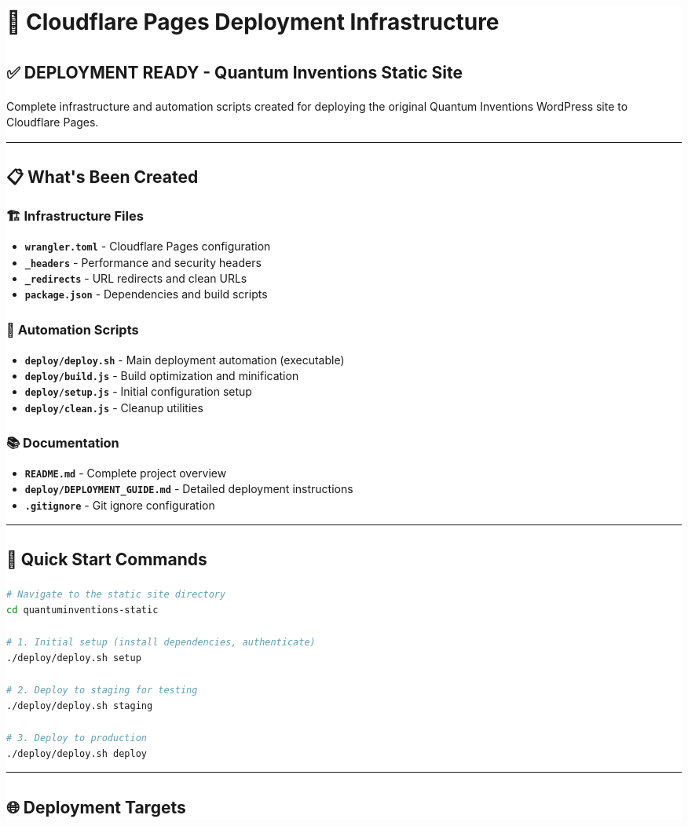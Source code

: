 # 🚀 Cloudflare Pages Deployment Infrastructure

## ✅ **DEPLOYMENT READY** - Quantum Inventions Static Site

Complete infrastructure and automation scripts created for deploying the original Quantum Inventions WordPress site to Cloudflare Pages.

---

## 📋 **What's Been Created**

### 🏗️ **Infrastructure Files**
- **`wrangler.toml`** - Cloudflare Pages configuration
- **`_headers`** - Performance and security headers
- **`_redirects`** - URL redirects and clean URLs
- **`package.json`** - Dependencies and build scripts

### 🤖 **Automation Scripts**
- **`deploy/deploy.sh`** - Main deployment automation (executable)
- **`deploy/build.js`** - Build optimization and minification
- **`deploy/setup.js`** - Initial configuration setup
- **`deploy/clean.js`** - Cleanup utilities

### 📚 **Documentation**
- **`README.md`** - Complete project overview
- **`deploy/DEPLOYMENT_GUIDE.md`** - Detailed deployment instructions
- **`.gitignore`** - Git ignore configuration

---

## 🎯 **Quick Start Commands**

```bash
# Navigate to the static site directory
cd quantuminventions-static

# 1. Initial setup (install dependencies, authenticate)
./deploy/deploy.sh setup

# 2. Deploy to staging for testing
./deploy/deploy.sh staging

# 3. Deploy to production
./deploy/deploy.sh deploy
```

---

## 🌐 **Deployment Targets**
